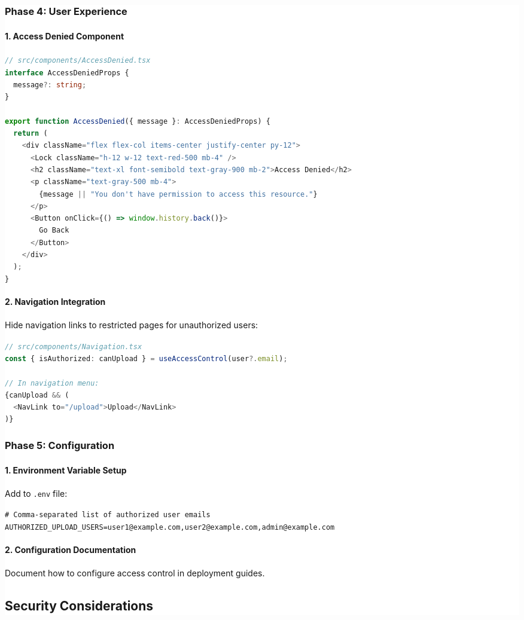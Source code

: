### Phase 4: User Experience

#### 1. Access Denied Component
```typescript
// src/components/AccessDenied.tsx
interface AccessDeniedProps {
  message?: string;
}

export function AccessDenied({ message }: AccessDeniedProps) {
  return (
    <div className="flex flex-col items-center justify-center py-12">
      <Lock className="h-12 w-12 text-red-500 mb-4" />
      <h2 className="text-xl font-semibold text-gray-900 mb-2">Access Denied</h2>
      <p className="text-gray-500 mb-4">
        {message || "You don't have permission to access this resource."}
      </p>
      <Button onClick={() => window.history.back()}>
        Go Back
      </Button>
    </div>
  );
}
```

#### 2. Navigation Integration
Hide navigation links to restricted pages for unauthorized users:
```typescript
// src/components/Navigation.tsx
const { isAuthorized: canUpload } = useAccessControl(user?.email);

// In navigation menu:
{canUpload && (
  <NavLink to="/upload">Upload</NavLink>
)}
```

### Phase 5: Configuration

#### 1. Environment Variable Setup
Add to `.env` file:
```env
# Comma-separated list of authorized user emails
AUTHORIZED_UPLOAD_USERS=user1@example.com,user2@example.com,admin@example.com
```

#### 2. Configuration Documentation
Document how to configure access control in deployment guides.

## Security Considerations
